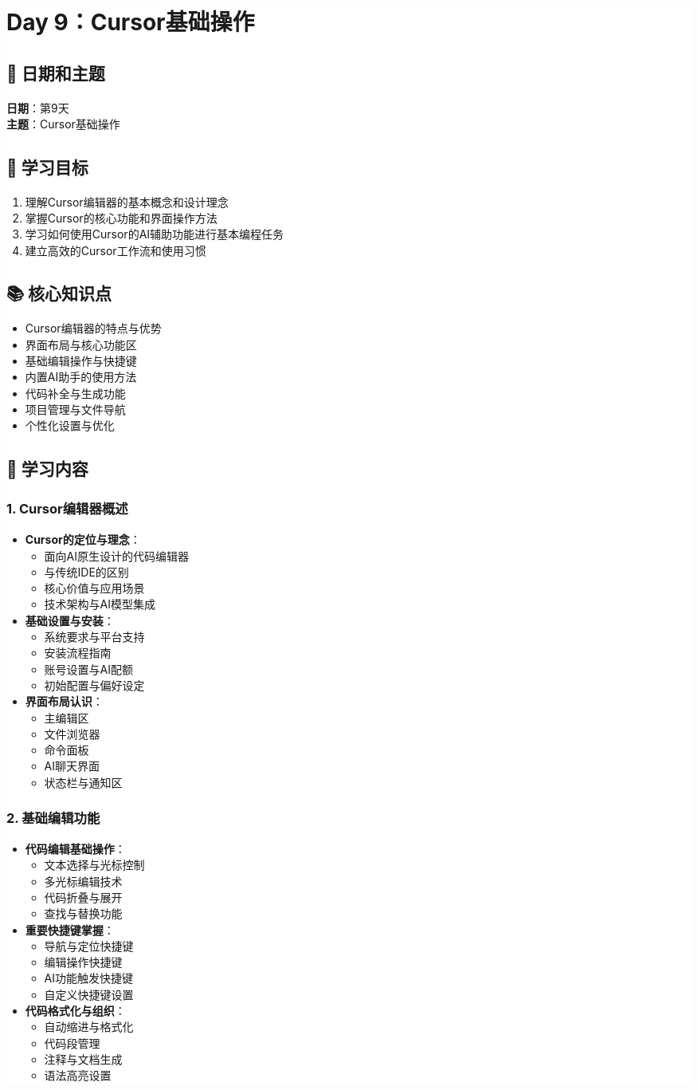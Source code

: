 # Day 9：Cursor基础操作

## 📆 日期和主题
**日期**：第9天  
**主题**：Cursor基础操作

## 🎯 学习目标
1. 理解Cursor编辑器的基本概念和设计理念
2. 掌握Cursor的核心功能和界面操作方法
3. 学习如何使用Cursor的AI辅助功能进行基本编程任务
4. 建立高效的Cursor工作流和使用习惯

## 📚 核心知识点
- Cursor编辑器的特点与优势
- 界面布局与核心功能区
- 基础编辑操作与快捷键
- 内置AI助手的使用方法
- 代码补全与生成功能
- 项目管理与文件导航
- 个性化设置与优化

## 📖 学习内容

### 1. Cursor编辑器概述
- **Cursor的定位与理念**：
  - 面向AI原生设计的代码编辑器
  - 与传统IDE的区别
  - 核心价值与应用场景
  - 技术架构与AI模型集成
- **基础设置与安装**：
  - 系统要求与平台支持
  - 安装流程指南
  - 账号设置与AI配额
  - 初始配置与偏好设定
- **界面布局认识**：
  - 主编辑区
  - 文件浏览器
  - 命令面板
  - AI聊天界面
  - 状态栏与通知区

### 2. 基础编辑功能
- **代码编辑基础操作**：
  - 文本选择与光标控制
  - 多光标编辑技术
  - 代码折叠与展开
  - 查找与替换功能
- **重要快捷键掌握**：
  - 导航与定位快捷键
  - 编辑操作快捷键
  - AI功能触发快捷键
  - 自定义快捷键设置
- **代码格式化与组织**：
  - 自动缩进与格式化
  - 代码段管理
  - 注释与文档生成
  - 语法高亮设置
